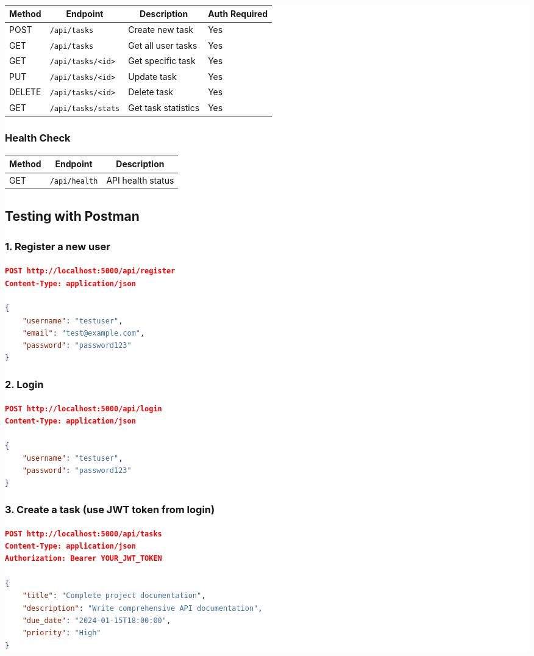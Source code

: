 | Method | Endpoint | Description | Auth Required |
|--------|----------|-------------|---------------|
| POST | `/api/tasks` | Create new task | Yes |
| GET | `/api/tasks` | Get all user tasks | Yes |
| GET | `/api/tasks/<id>` | Get specific task | Yes |
| PUT | `/api/tasks/<id>` | Update task | Yes |
| DELETE | `/api/tasks/<id>` | Delete task | Yes |
| GET | `/api/tasks/stats` | Get task statistics | Yes |

### Health Check

| Method | Endpoint | Description |
|--------|----------|-------------|
| GET | `/api/health` | API health status |

## Testing with Postman

### 1. Register a new user
```json
POST http://localhost:5000/api/register
Content-Type: application/json

{
    "username": "testuser",
    "email": "test@example.com",
    "password": "password123"
}
```

### 2. Login
```json
POST http://localhost:5000/api/login
Content-Type: application/json

{
    "username": "testuser",
    "password": "password123"
}
```

### 3. Create a task (use JWT token from login)
```json
POST http://localhost:5000/api/tasks
Content-Type: application/json
Authorization: Bearer YOUR_JWT_TOKEN

{
    "title": "Complete project documentation",
    "description": "Write comprehensive API documentation",
    "due_date": "2024-01-15T18:00:00",
    "priority": "High"
}
```
